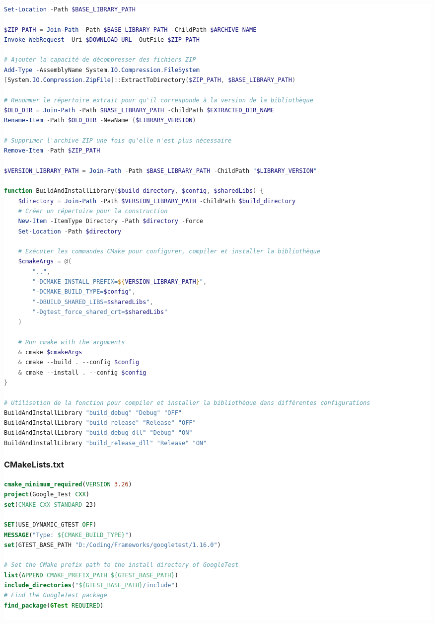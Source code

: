 ```powershell
Set-Location -Path $BASE_LIBRARY_PATH

$ZIP_PATH = Join-Path -Path $BASE_LIBRARY_PATH -ChildPath $ARCHIVE_NAME
Invoke-WebRequest -Uri $DOWNLOAD_URL -OutFile $ZIP_PATH

# Ajouter la capacité de décompresser des fichiers ZIP
Add-Type -AssemblyName System.IO.Compression.FileSystem
[System.IO.Compression.ZipFile]::ExtractToDirectory($ZIP_PATH, $BASE_LIBRARY_PATH)

# Renommer le répertoire extrait pour qu'il corresponde à la version de la bibliothèque
$OLD_DIR = Join-Path -Path $BASE_LIBRARY_PATH -ChildPath $EXTRACTED_DIR_NAME
Rename-Item -Path $OLD_DIR -NewName ($LIBRARY_VERSION)

# Supprimer l'archive ZIP une fois qu'elle n'est plus nécessaire
Remove-Item -Path $ZIP_PATH

$VERSION_LIBRARY_PATH = Join-Path -Path $BASE_LIBRARY_PATH -ChildPath "$LIBRARY_VERSION"

function BuildAndInstallLibrary($build_directory, $config, $sharedLibs) {
    $directory = Join-Path -Path $VERSION_LIBRARY_PATH -ChildPath $build_directory
    # Créer un répertoire pour la construction
    New-Item -ItemType Directory -Path $directory -Force
    Set-Location -Path $directory

    # Exécuter les commandes CMake pour configurer, compiler et installer la bibliothèque
    $cmakeArgs = @(
        "..",
        "-DCMAKE_INSTALL_PREFIX=${VERSION_LIBRARY_PATH}",
        "-DCMAKE_BUILD_TYPE=$config",
        "-DBUILD_SHARED_LIBS=$sharedLibs",
        "-Dgtest_force_shared_crt=$sharedLibs"
    )
    
    # Run cmake with the arguments
    & cmake $cmakeArgs
    & cmake --build . --config $config
    & cmake --install . --config $config
}

# Utilisation de la fonction pour compiler et installer la bibliothèque dans différentes configurations
BuildAndInstallLibrary "build_debug" "Debug" "OFF"
BuildAndInstallLibrary "build_release" "Release" "OFF"
BuildAndInstallLibrary "build_debug_dll" "Debug" "ON"
BuildAndInstallLibrary "build_release_dll" "Release" "ON"
```
### CMakeLists.txt
```cmake
cmake_minimum_required(VERSION 3.26)  
project(Google_Test CXX)  
set(CMAKE_CXX_STANDARD 23)  
  
SET(USE_DYNAMIC_GTEST OFF)  
MESSAGE("Type: ${CMAKE_BUILD_TYPE}")  
set(GTEST_BASE_PATH "D:/Coding/Frameworks/googletest/1.16.0")  
  
# Set the CMake prefix path to the install directory of GoogleTest  
list(APPEND CMAKE_PREFIX_PATH ${GTEST_BASE_PATH})  
include_directories("${GTEST_BASE_PATH}/include")  
# Find the GoogleTest package  
find_package(GTest REQUIRED)  
  
```